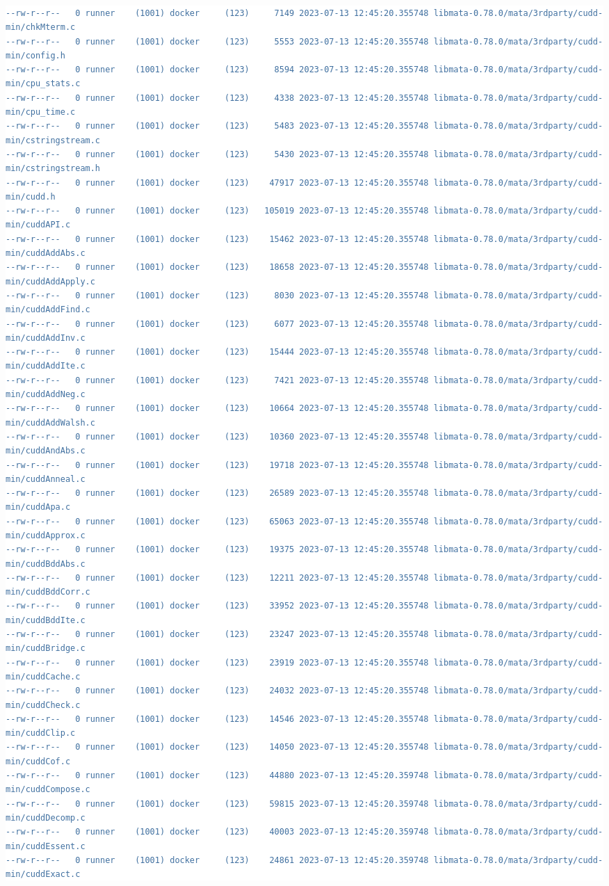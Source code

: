 ```diff
--rw-r--r--   0 runner    (1001) docker     (123)     7149 2023-07-13 12:45:20.355748 libmata-0.78.0/mata/3rdparty/cudd-min/chkMterm.c
--rw-r--r--   0 runner    (1001) docker     (123)     5553 2023-07-13 12:45:20.355748 libmata-0.78.0/mata/3rdparty/cudd-min/config.h
--rw-r--r--   0 runner    (1001) docker     (123)     8594 2023-07-13 12:45:20.355748 libmata-0.78.0/mata/3rdparty/cudd-min/cpu_stats.c
--rw-r--r--   0 runner    (1001) docker     (123)     4338 2023-07-13 12:45:20.355748 libmata-0.78.0/mata/3rdparty/cudd-min/cpu_time.c
--rw-r--r--   0 runner    (1001) docker     (123)     5483 2023-07-13 12:45:20.355748 libmata-0.78.0/mata/3rdparty/cudd-min/cstringstream.c
--rw-r--r--   0 runner    (1001) docker     (123)     5430 2023-07-13 12:45:20.355748 libmata-0.78.0/mata/3rdparty/cudd-min/cstringstream.h
--rw-r--r--   0 runner    (1001) docker     (123)    47917 2023-07-13 12:45:20.355748 libmata-0.78.0/mata/3rdparty/cudd-min/cudd.h
--rw-r--r--   0 runner    (1001) docker     (123)   105019 2023-07-13 12:45:20.355748 libmata-0.78.0/mata/3rdparty/cudd-min/cuddAPI.c
--rw-r--r--   0 runner    (1001) docker     (123)    15462 2023-07-13 12:45:20.355748 libmata-0.78.0/mata/3rdparty/cudd-min/cuddAddAbs.c
--rw-r--r--   0 runner    (1001) docker     (123)    18658 2023-07-13 12:45:20.355748 libmata-0.78.0/mata/3rdparty/cudd-min/cuddAddApply.c
--rw-r--r--   0 runner    (1001) docker     (123)     8030 2023-07-13 12:45:20.355748 libmata-0.78.0/mata/3rdparty/cudd-min/cuddAddFind.c
--rw-r--r--   0 runner    (1001) docker     (123)     6077 2023-07-13 12:45:20.355748 libmata-0.78.0/mata/3rdparty/cudd-min/cuddAddInv.c
--rw-r--r--   0 runner    (1001) docker     (123)    15444 2023-07-13 12:45:20.355748 libmata-0.78.0/mata/3rdparty/cudd-min/cuddAddIte.c
--rw-r--r--   0 runner    (1001) docker     (123)     7421 2023-07-13 12:45:20.355748 libmata-0.78.0/mata/3rdparty/cudd-min/cuddAddNeg.c
--rw-r--r--   0 runner    (1001) docker     (123)    10664 2023-07-13 12:45:20.355748 libmata-0.78.0/mata/3rdparty/cudd-min/cuddAddWalsh.c
--rw-r--r--   0 runner    (1001) docker     (123)    10360 2023-07-13 12:45:20.355748 libmata-0.78.0/mata/3rdparty/cudd-min/cuddAndAbs.c
--rw-r--r--   0 runner    (1001) docker     (123)    19718 2023-07-13 12:45:20.355748 libmata-0.78.0/mata/3rdparty/cudd-min/cuddAnneal.c
--rw-r--r--   0 runner    (1001) docker     (123)    26589 2023-07-13 12:45:20.355748 libmata-0.78.0/mata/3rdparty/cudd-min/cuddApa.c
--rw-r--r--   0 runner    (1001) docker     (123)    65063 2023-07-13 12:45:20.355748 libmata-0.78.0/mata/3rdparty/cudd-min/cuddApprox.c
--rw-r--r--   0 runner    (1001) docker     (123)    19375 2023-07-13 12:45:20.355748 libmata-0.78.0/mata/3rdparty/cudd-min/cuddBddAbs.c
--rw-r--r--   0 runner    (1001) docker     (123)    12211 2023-07-13 12:45:20.355748 libmata-0.78.0/mata/3rdparty/cudd-min/cuddBddCorr.c
--rw-r--r--   0 runner    (1001) docker     (123)    33952 2023-07-13 12:45:20.355748 libmata-0.78.0/mata/3rdparty/cudd-min/cuddBddIte.c
--rw-r--r--   0 runner    (1001) docker     (123)    23247 2023-07-13 12:45:20.355748 libmata-0.78.0/mata/3rdparty/cudd-min/cuddBridge.c
--rw-r--r--   0 runner    (1001) docker     (123)    23919 2023-07-13 12:45:20.355748 libmata-0.78.0/mata/3rdparty/cudd-min/cuddCache.c
--rw-r--r--   0 runner    (1001) docker     (123)    24032 2023-07-13 12:45:20.355748 libmata-0.78.0/mata/3rdparty/cudd-min/cuddCheck.c
--rw-r--r--   0 runner    (1001) docker     (123)    14546 2023-07-13 12:45:20.355748 libmata-0.78.0/mata/3rdparty/cudd-min/cuddClip.c
--rw-r--r--   0 runner    (1001) docker     (123)    14050 2023-07-13 12:45:20.355748 libmata-0.78.0/mata/3rdparty/cudd-min/cuddCof.c
--rw-r--r--   0 runner    (1001) docker     (123)    44880 2023-07-13 12:45:20.359748 libmata-0.78.0/mata/3rdparty/cudd-min/cuddCompose.c
--rw-r--r--   0 runner    (1001) docker     (123)    59815 2023-07-13 12:45:20.359748 libmata-0.78.0/mata/3rdparty/cudd-min/cuddDecomp.c
--rw-r--r--   0 runner    (1001) docker     (123)    40003 2023-07-13 12:45:20.359748 libmata-0.78.0/mata/3rdparty/cudd-min/cuddEssent.c
--rw-r--r--   0 runner    (1001) docker     (123)    24861 2023-07-13 12:45:20.359748 libmata-0.78.0/mata/3rdparty/cudd-min/cuddExact.c
```